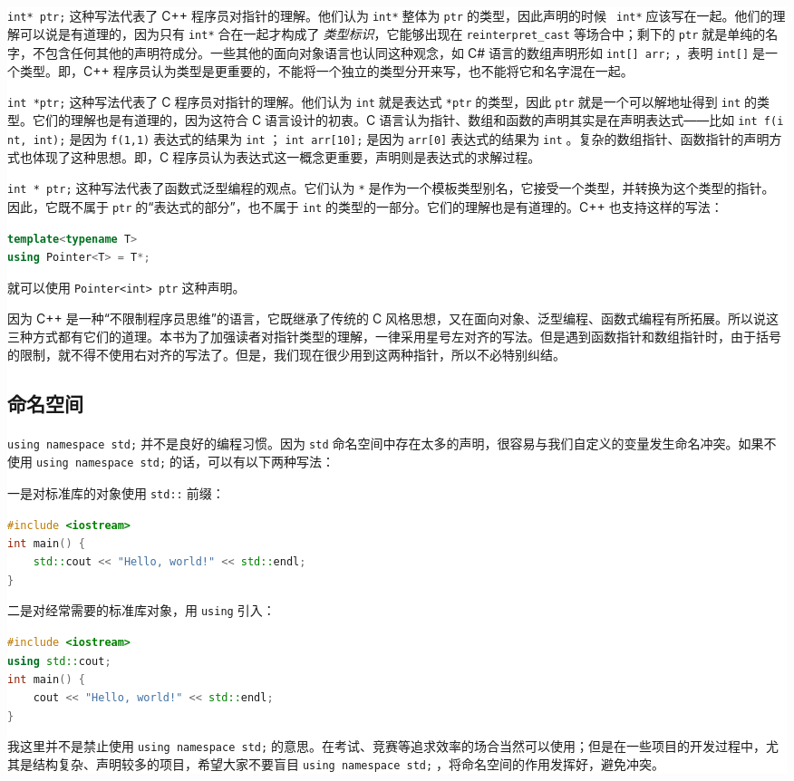 `int* ptr;` 这种写法代表了 C++ 程序员对指针的理解。他们认为 `int*` 整体为 `ptr` 的类型，因此声明的时候 ` int*` 应该写在一起。他们的理解可以说是有道理的，因为只有 `int*` 合在一起才构成了 *类型标识*，它能够出现在 `reinterpret_cast` 等场合中；剩下的 `ptr` 就是单纯的名字，不包含任何其他的声明符成分。一些其他的面向对象语言也认同这种观念，如 C# 语言的数组声明形如 `int[] arr;` ，表明 `int[]` 是一个类型。即，C++ 程序员认为类型是更重要的，不能将一个独立的类型分开来写，也不能将它和名字混在一起。

`int *ptr;` 这种写法代表了 C 程序员对指针的理解。他们认为 `int` 就是表达式 `*ptr` 的类型，因此 `ptr` 就是一个可以解地址得到 `int` 的类型。它们的理解也是有道理的，因为这符合 C 语言设计的初衷。C 语言认为指针、数组和函数的声明其实是在声明表达式——比如 `int f(int, int);` 是因为 `f(1,1)` 表达式的结果为 `int` ； `int arr[10];` 是因为 `arr[0]` 表达式的结果为 `int` 。复杂的数组指针、函数指针的声明方式也体现了这种思想。即，C 程序员认为表达式这一概念更重要，声明则是表达式的求解过程。

`int * ptr;` 这种写法代表了函数式泛型编程的观点。它们认为 `*` 是作为一个模板类型别名，它接受一个类型，并转换为这个类型的指针。因此，它既不属于 `ptr` 的“表达式的部分”，也不属于 `int` 的类型的一部分。它们的理解也是有道理的。C++ 也支持这样的写法：
```cpp
template<typename T>
using Pointer<T> = T*;
```
就可以使用 `Pointer<int> ptr` 这种声明。

因为 C++ 是一种“不限制程序员思维”的语言，它既继承了传统的 C 风格思想，又在面向对象、泛型编程、函数式编程有所拓展。所以说这三种方式都有它们的道理。本书为了加强读者对指针类型的理解，一律采用星号左对齐的写法。但是遇到函数指针和数组指针时，由于括号的限制，就不得不使用右对齐的写法了。但是，我们现在很少用到这两种指针，所以不必特别纠结。
 
## 命名空间

`using namespace std;` 并不是良好的编程习惯。因为 `std` 命名空间中存在太多的声明，很容易与我们自定义的变量发生命名冲突。如果不使用 `using namespace std;` 的话，可以有以下两种写法：

一是对标准库的对象使用 `std::` 前缀：
```CPP
#include <iostream>
int main() {
	std::cout << "Hello, world!" << std::endl;
}
```
二是对经常需要的标准库对象，用 `using` 引入：
```CPP
#include <iostream>
using std::cout;
int main() {
    cout << "Hello, world!" << std::endl;
}
```
我这里并不是禁止使用 `using namespace std;` 的意思。在考试、竞赛等追求效率的场合当然可以使用；但是在一些项目的开发过程中，尤其是结构复杂、声明较多的项目，希望大家不要盲目 `using namespace std;` ，将命名空间的作用发挥好，避免冲突。
